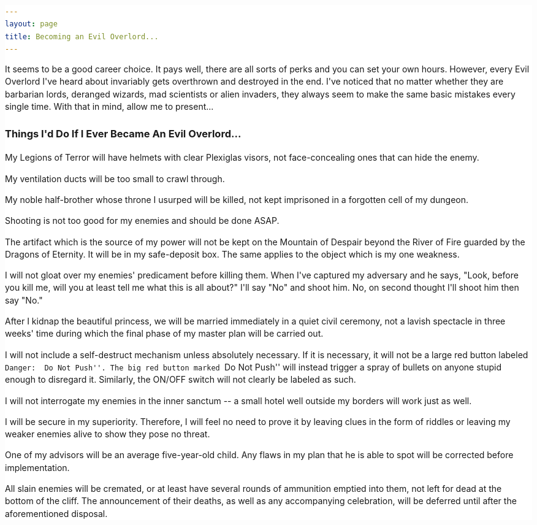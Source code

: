 ```yaml
---
layout: page
title: Becoming an Evil Overlord...
---
```


It seems to be a good career choice. It pays well, there are 
all sorts of perks and you can set your own hours. However, every Evil Overlord 
I've heard about invariably gets overthrown and destroyed in the end. I've noticed 
that no matter whether they are barbarian lords, deranged wizards, mad scientists 
or alien invaders, they always seem to make the same basic mistakes every single 
time. With that in mind, allow me to present...</p>
<h3>Things I'd Do If I Ever Became An Evil Overlord... </h3>

 My Legions of Terror will have helmets with clear Plexiglas 
visors, not face-concealing ones that can hide the enemy.</p>

 My ventilation ducts will be too small to crawl through.</p>

 My noble half-brother whose throne I usurped will be killed, 
not kept imprisoned in a forgotten cell of my dungeon.</p>

 Shooting is not too good for my enemies and should be done ASAP.</p>

 The artifact which is the source of my power will not be kept 
on the Mountain of Despair beyond the River of Fire guarded by the Dragons of 
Eternity. It will be in my safe-deposit box. The same applies to the object 
which is my one weakness.</p>

 I will not gloat over my enemies' predicament before killing 
them. When I've captured my adversary and he says, "Look, before you kill 
me, will you at least tell me what this is all about?" I'll say "No" 
and shoot him. No, on second thought I'll shoot him then say "No."</p>

 After I kidnap the beautiful princess, we will be married immediately 
in a quiet civil ceremony, not a lavish spectacle in three weeks' time during 
which the final phase of my master plan will be carried out.</p>

 I will not include a self-destruct mechanism unless absolutely 
necessary. If it is necessary, it will not be a large red button labeled ``Danger: 
Do Not Push''. The big red button marked ``Do Not Push'' will instead trigger 
a spray of bullets on anyone stupid enough to disregard it. Similarly, the ON/OFF 
switch will not clearly be labeled as such.</p>

 I will not interrogate my enemies in the inner sanctum -- a 
small hotel well outside my borders will work just as well.</p>

 I will be secure in my superiority. Therefore, I will feel no 
need to prove it by leaving clues in the form of riddles or leaving my weaker 
enemies alive to show they pose no threat.</p>

 One of my advisors will be an average five-year-old child. Any 
flaws in my plan that he is able to spot will be corrected before implementation.</p>

 All slain enemies will be cremated, or at least have several 
rounds of ammunition emptied into them, not left for dead at the bottom of the 
cliff. The announcement of their deaths, as well as any accompanying celebration, 
will be deferred until after the aforementioned disposal.</p>
